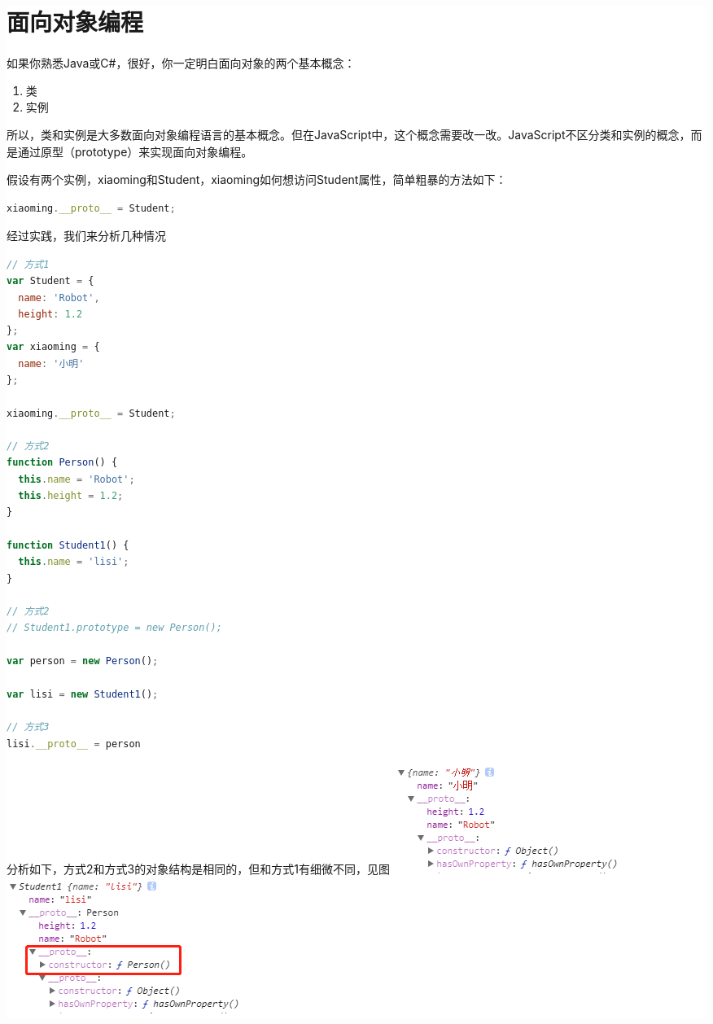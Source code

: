 # 面向对象编程
如果你熟悉Java或C#，很好，你一定明白面向对象的两个基本概念：
1. 类
2. 实例

所以，类和实例是大多数面向对象编程语言的基本概念。但在JavaScript中，这个概念需要改一改。JavaScript不区分类和实例的概念，而是通过原型（prototype）来实现面向对象编程。

假设有两个实例，xiaoming和Student，xiaoming如何想访问Student属性，简单粗暴的方法如下：
```js
xiaoming.__proto__ = Student;
```

经过实践，我们来分析几种情况
```js
// 方式1
var Student = {
  name: 'Robot',
  height: 1.2
};
var xiaoming = {
  name: '小明'
};

xiaoming.__proto__ = Student;

// 方式2
function Person() {
  this.name = 'Robot';
  this.height = 1.2;
}

function Student1() {
  this.name = 'lisi';
}

// 方式2
// Student1.prototype = new Person();

var person = new Person();

var lisi = new Student1();

// 方式3
lisi.__proto__ = person
```
分析如下，方式2和方式3的对象结构是相同的，但和方式1有细微不同，见图
![](img/1.png) ![](img/2.png)

